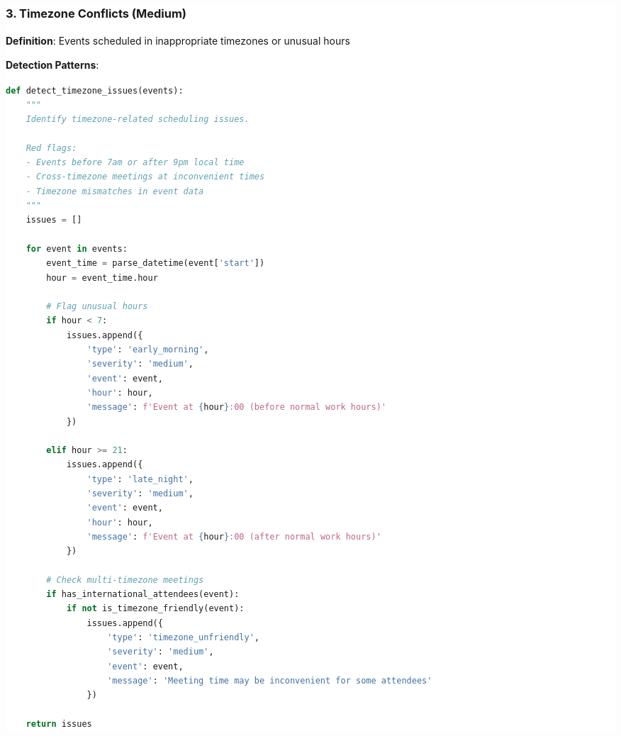 ### 3. Timezone Conflicts (Medium)

**Definition**: Events scheduled in inappropriate timezones or unusual hours

**Detection Patterns**:
```python
def detect_timezone_issues(events):
    """
    Identify timezone-related scheduling issues.

    Red flags:
    - Events before 7am or after 9pm local time
    - Cross-timezone meetings at inconvenient times
    - Timezone mismatches in event data
    """
    issues = []

    for event in events:
        event_time = parse_datetime(event['start'])
        hour = event_time.hour

        # Flag unusual hours
        if hour < 7:
            issues.append({
                'type': 'early_morning',
                'severity': 'medium',
                'event': event,
                'hour': hour,
                'message': f'Event at {hour}:00 (before normal work hours)'
            })

        elif hour >= 21:
            issues.append({
                'type': 'late_night',
                'severity': 'medium',
                'event': event,
                'hour': hour,
                'message': f'Event at {hour}:00 (after normal work hours)'
            })

        # Check multi-timezone meetings
        if has_international_attendees(event):
            if not is_timezone_friendly(event):
                issues.append({
                    'type': 'timezone_unfriendly',
                    'severity': 'medium',
                    'event': event,
                    'message': 'Meeting time may be inconvenient for some attendees'
                })

    return issues
```
